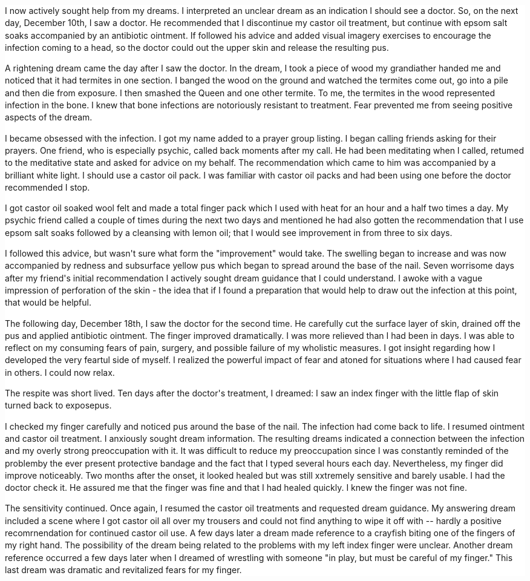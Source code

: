 I now actively sought help from my dreams. I interpreted an unclear dream as an indication I should see a doctor. So, on the next day, December 10th, I saw a doctor. He recommended that I discontinue my castor oil treatment, but continue with epsom salt soaks accompanied by an antibiotic ointment. If followed his advice and added visual imagery exercises to encourage the infection coming to a head, so the doctor could out the upper skin and release the resulting pus.

A rightening dream came the day after I saw the doctor. In the dream, I took a piece of wood my grandiather handed me and noticed that it had termites in one section. I banged the wood on the ground and watched the termites come out, go into a pile and then die from exposure. I then smashed the Queen and one other termite. To me, the termites in the wood represented infection in the bone. I knew that bone infections are notoriously resistant to treatment. Fear prevented me from seeing positive aspects of the dream.

I became obsessed with the infection. I got my name added to a prayer group listing. I began calling friends asking for their prayers. One friend, who is especially psychic, called back moments after my call. He had been meditating when I called, retumed to the meditative state and asked for advice on my behalf. The recommendation which came to him was accompanied by a brilliant white light. I should use a castor oil pack. I was familiar with castor oil packs and had been using one before the doctor recommended I stop.

I got castor oil soaked wool felt and made a total finger pack which I used with heat for an hour and a half two times a day. My psychic friend called a couple of times during the next two days and mentioned he had also gotten the recommendation that I use epsom salt soaks followed by a cleansing with lemon oil; that I would see improvement in from three to six days.

I followed this advice, but wasn't sure what form the "improvement" would take. The swelling began to increase and was now accompanied by redness and subsurface yellow pus which began to spread around the base of the nail. Seven worrisome days after my friend's initial recommendation I actively sought dream guidance that I could understand. I awoke with a vague impression of perforation of the skin - the idea that if I found a preparation that would help to draw out the infection at this point, that would be helpful.

The following day, December 18th, I saw the doctor for the second time. He carefully cut the surface layer of skin, drained off the pus and applied antibiotic ointment. The finger improved dramatically. I was more relieved than I had been in days. I was able to reflect on my consuming fears of pain, surgery, and possible failure of my wholistic measures. I got insight regarding how I developed the
very feartul side of myself. I realized the powerful impact of fear and atoned for situations where I had caused fear in others. I could now relax.

The respite was short lived. Ten days after the doctor's treatment, I dreamed: I saw an index finger with the little flap of skin turned back to exposepus.

I checked my finger carefully and noticed pus around the base of the nail. The infection had come back to life. I resumed ointment and castor oil treatment. I anxiously sought dream information. The resulting dreams indicated a connection between the infection and my overly strong preoccupation with it. It was difficult to reduce my preoccupation since I was constantly reminded of the problemby the ever present protective bandage and the fact that I typed several hours each day. Nevertheless, my finger did improve noticeably. Two months after the onset, it looked healed but was still xxtremely sensitive and barely usable. I had the doctor check it. He assured me that the finger was fine and that I had healed quickly. I knew the finger was not fine.

The sensitivity continued. Once again, I resumed the castor oil treatments and requested dream guidance. My answering dream included a scene where I got castor oil all over my trousers and could not find anything to wipe it off with -- hardly a positive recomrnendation for continued castor oil use. A few days later a dream made reference to a crayfish biting one of the fingers of my right hand. The possibility of the dream being related to the problems with my left index finger were unclear. Another dream reference occurred a few days later when I dreamed of wrestling with someone "in play, but must be careful of my finger." This last dream was dramatic and revitalized fears for my finger.
